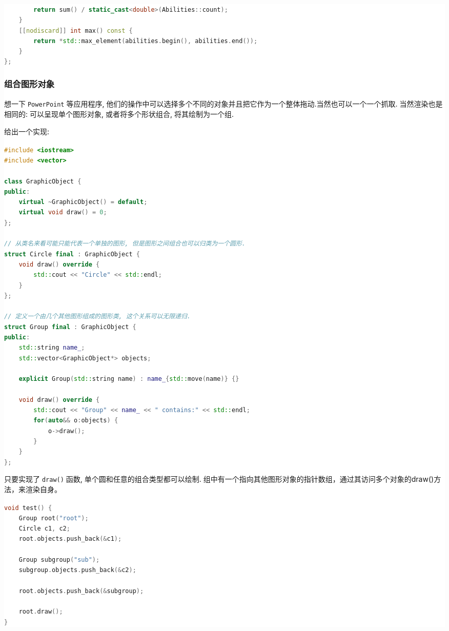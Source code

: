 ```cpp
		return sum() / static_cast<double>(Abilities::count);
	}
	[[nodiscard]] int max() const {
		return *std::max_element(abilities.begin(), abilities.end());
	}
};
```



### 组合图形对象

想一下 `PowerPoint` 等应用程序, 他们的操作中可以选择多个不同的对象并且把它作为一个整体拖动.当然也可以一个一个抓取. 当然渲染也是相同的: 可以呈现单个图形对象, 或者将多个形状组合, 将其绘制为一个组.

给出一个实现:

```cpp
#include <iostream>
#include <vector>

class GraphicObject {
public:
	virtual ~GraphicObject() = default;
	virtual void draw() = 0;
};

// 从类名来看可能只能代表一个单独的图形, 但是图形之间组合也可以归类为一个圆形.
struct Circle final : GraphicObject {
	void draw() override {
		std::cout << "Circle" << std::endl;
	}
};

// 定义一个由几个其他图形组成的图形类, 这个关系可以无限递归.
struct Group final : GraphicObject {
public:
	std::string name_;
	std::vector<GraphicObject*> objects;

	explicit Group(std::string name) : name_{std::move(name)} {}

	void draw() override {
		std::cout << "Group" << name_ << " contains:" << std::endl;
		for(auto&& o:objects) {
			o->draw();
		}
	}
};
```

只要实现了 `draw()` 函数, 单个圆和任意的组合类型都可以绘制. 组中有一个指向其他图形对象的指针数组，通过其访问多个对象的draw()方法，来渲染自身。

```cpp
void test() {
	Group root("root");
	Circle c1, c2;
	root.objects.push_back(&c1);

	Group subgroup("sub");
	subgroup.objects.push_back(&c2);

	root.objects.push_back(&subgroup);

	root.draw();
}
```